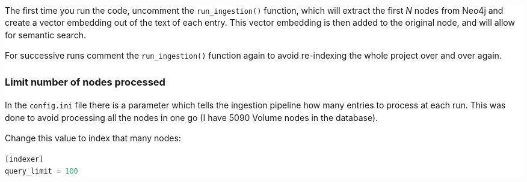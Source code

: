 The first time you run the code, uncomment the `run_ingestion()` function, which will extract the first _N_ nodes from Neo4j and create a vector embedding out of the text of each entry. This vector embedding is then added to the original node, and will allow for semantic search.

For successive runs comment the `run_ingestion()` function again to avoid re-indexing the whole project over and over again.



### Limit number of nodes processed 
In the `config.ini` file there is a parameter which tells the ingestion pipeline how many entries to process at each run. This was done to avoid processing all the nodes in one go (I have 5090 Volume nodes in the database).

Change this value to index that many nodes:
```python
[indexer]
query_limit = 100
```


[//]: # ()
[//]: # (### Bugfixes to https://github.com/AronOehrli/TBDM-CEUR-WS)

[//]: # ( - does not read env variables, had to set them all as default. most likely issue is that the env file is nested inside the project instead of highest level)

[//]: # ( - missing init files completely, had to manually move the volume and paper classes &#40;data structures&#41; to the same folder as the scraper so that the imports work)

[//]: # ( - AttributeError: 'NoneType' object has no attribute 'find_all' breaking the code because it does not find ceur vol-nr, now ceur toc)
 
 
 
 
